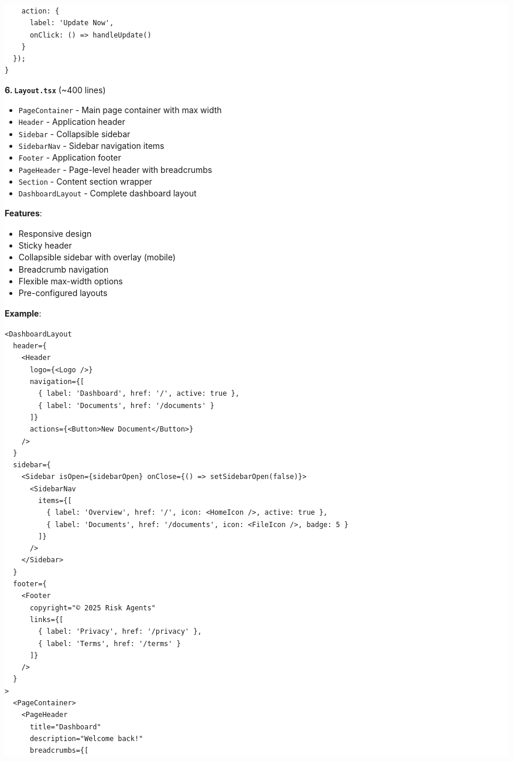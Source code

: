 ```tsx
    action: {
      label: 'Update Now',
      onClick: () => handleUpdate()
    }
  });
}
```

**6. `Layout.tsx`** (~400 lines)
- `PageContainer` - Main page container with max width
- `Header` - Application header
- `Sidebar` - Collapsible sidebar
- `SidebarNav` - Sidebar navigation items
- `Footer` - Application footer
- `PageHeader` - Page-level header with breadcrumbs
- `Section` - Content section wrapper
- `DashboardLayout` - Complete dashboard layout

**Features**:
- Responsive design
- Sticky header
- Collapsible sidebar with overlay (mobile)
- Breadcrumb navigation
- Flexible max-width options
- Pre-configured layouts

**Example**:
```tsx
<DashboardLayout
  header={
    <Header
      logo={<Logo />}
      navigation={[
        { label: 'Dashboard', href: '/', active: true },
        { label: 'Documents', href: '/documents' }
      ]}
      actions={<Button>New Document</Button>}
    />
  }
  sidebar={
    <Sidebar isOpen={sidebarOpen} onClose={() => setSidebarOpen(false)}>
      <SidebarNav
        items={[
          { label: 'Overview', href: '/', icon: <HomeIcon />, active: true },
          { label: 'Documents', href: '/documents', icon: <FileIcon />, badge: 5 }
        ]}
      />
    </Sidebar>
  }
  footer={
    <Footer
      copyright="© 2025 Risk Agents"
      links={[
        { label: 'Privacy', href: '/privacy' },
        { label: 'Terms', href: '/terms' }
      ]}
    />
  }
>
  <PageContainer>
    <PageHeader
      title="Dashboard"
      description="Welcome back!"
      breadcrumbs={[
```